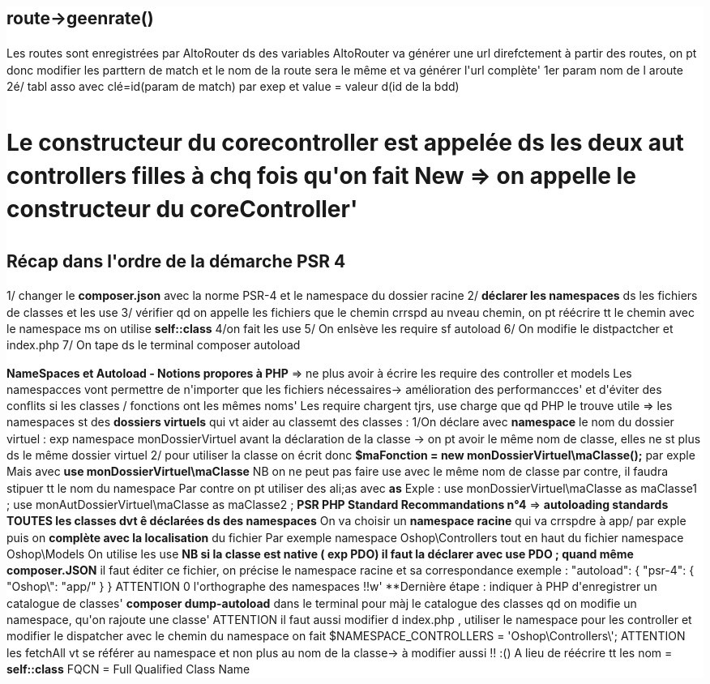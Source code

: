 ##  route->geenrate()
Les routes sont enregistrées par AltoRouter ds des variables
AltoRouter va générer une url direfctement à partir des routes, on pt donc modifier les parttern de match et le nom de la route sera le même et va générer l'url complète'
1er param nom de l aroute 2é/ tabl asso avec clé=id(param de match) par exep et value = valeur d(id de la bdd)

Le constructeur du corecontroller est appelée ds les deux aut controllers filles
à chq fois qu'on fait New => on appelle le constructeur du coreController'
===============
## Récap dans l'ordre de la démarche PSR 4
1/ changer le **composer.json** avec la norme PSR-4 et le namespace du dossier racine
2/ **déclarer les namespaces** ds les fichiers de classes et les use 
3/ vérifier qd on appelle les fichiers que le chemin crrspd au nveau chemin, on pt réécrire tt le chemin avec le namespace ms on utilise **self::class**
4/on fait les use
5/ On enlsève les require sf autoload
6/ On modifie le distpactcher et index.php
7/ On tape ds le terminal composer autoload

**NameSpaces et Autoload  - Notions propores à PHP**
=> ne plus avoir à écrire les require des controller et models
Les namespacces vont permettre de n'importer que les fichiers nécessaires-> amélioration des performancces'
et d'éviter des conflits si les classes / fonctions ont les mêmes noms'
Les require chargent tjrs, use charge que qd PHP le trouve utile
=> les namespaces st des **dossiers virtuels** qui vt aider au classemt des classes :
1/On déclare avec **namespace** le nom du dossier virtuel : exp namespace monDossierVirtuel
avant la déclaration de la classe -> on pt avoir le même nom de classe, elles ne st plus ds le même dossier virtuel
2/ pour utiliser la classe on écrit donc **$maFonction = new monDossierVirtuel\maClasse();** par exple
Mais avec **use monDossierVirtuel\maClasse**
NB on ne peut pas faire use avec le même nom de classe par contre, il faudra stipuer tt le nom du namespace
Par contre on pt utiliser des ali;as avec **as**
Exple : use monDossierVirtuel\maClasse as maClasse1 ; use monAutDossierVirtuel\maClasse as maClasse2 ;
**PSR PHP Standard Recommandations n°4**
=> **autoloading standards**
**TOUTES les classes dvt ê déclarées ds des namespaces**
On va choisir un **namespace racine** qui va crrspdre à app/ par exple puis on **complète avec la localisation** du fichier
Par exemple namespace Oshop\Controllers tout en haut du fichier 
namespace Oshop\Models  On utilise les use
**NB si la classe est native ( exp PDO) il faut la déclarer avec use PDO ; quand même**
**composer.JSON** il faut éditer ce fichier, on précise le namespace racine et sa correspondance 
exemple : "autoload": {
		"psr-4": {
			"Oshop\\": "app/"
		}
	    }
ATTENTION 0 l'orthographe des namespaces !!w'
**Dernière étape : indiquer à PHP d'enregistrer un catalogue de classes' **composer dump-autoload** dans le terminal
pour màj le catalogue des classes qd on modifie un namespace, qu'on rajoute une classe'
ATTENTION il faut aussi modifier d index.php , utiliser le namespace pour les controller et modifier le dispatcher avec le chemin du namespace on fait
$NAMESPACE_CONTROLLERS = 'Oshop\Controllers\\';
ATTENTION les fetchAll vt se référer au namespace et non plus au nom de la classe-> à modifier aussi !! :()
A lieu de réécrire tt les nom = **self::class** FQCN = Full Qualified Class Name 
